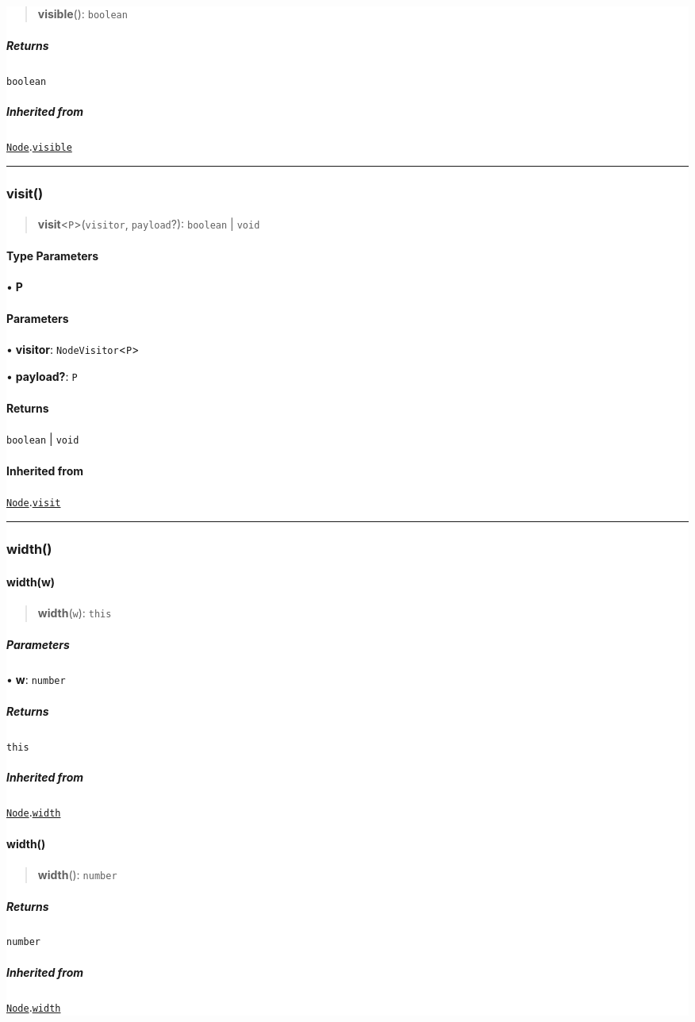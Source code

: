 > **visible**(): `boolean`

##### Returns

`boolean`

##### Inherited from

[`Node`](/api/classes/Node).[`visible`](/api/classes/Node#visible)

***

### visit()

> **visit**\<`P`\>(`visitor`, `payload`?): `boolean` \| `void`

#### Type Parameters

• **P**

#### Parameters

• **visitor**: `NodeVisitor`\<`P`\>

• **payload?**: `P`

#### Returns

`boolean` \| `void`

#### Inherited from

[`Node`](/api/classes/Node).[`visit`](/api/classes/Node#visit)

***

### width()

#### width(w)

> **width**(`w`): `this`

##### Parameters

• **w**: `number`

##### Returns

`this`

##### Inherited from

[`Node`](/api/classes/Node).[`width`](/api/classes/Node#width)

#### width()

> **width**(): `number`

##### Returns

`number`

##### Inherited from

[`Node`](/api/classes/Node).[`width`](/api/classes/Node#width)
